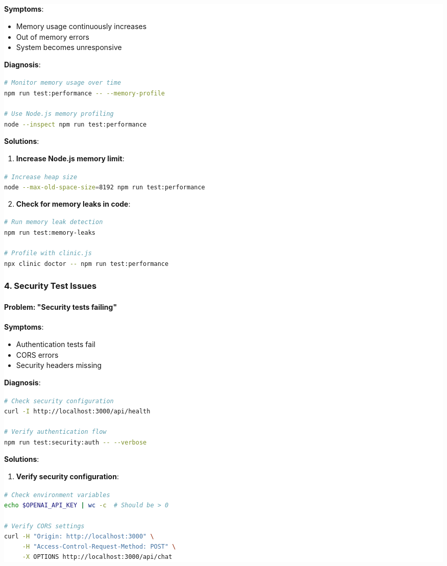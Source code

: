**Symptoms**:
- Memory usage continuously increases
- Out of memory errors
- System becomes unresponsive

**Diagnosis**:
```bash
# Monitor memory usage over time
npm run test:performance -- --memory-profile

# Use Node.js memory profiling
node --inspect npm run test:performance
```

**Solutions**:

1. **Increase Node.js memory limit**:
```bash
# Increase heap size
node --max-old-space-size=8192 npm run test:performance
```

2. **Check for memory leaks in code**:
```bash
# Run memory leak detection
npm run test:memory-leaks

# Profile with clinic.js
npx clinic doctor -- npm run test:performance
```

### 4. Security Test Issues

#### Problem: "Security tests failing"

**Symptoms**:
- Authentication tests fail
- CORS errors
- Security headers missing

**Diagnosis**:
```bash
# Check security configuration
curl -I http://localhost:3000/api/health

# Verify authentication flow
npm run test:security:auth -- --verbose
```

**Solutions**:

1. **Verify security configuration**:
```bash
# Check environment variables
echo $OPENAI_API_KEY | wc -c  # Should be > 0

# Verify CORS settings
curl -H "Origin: http://localhost:3000" \
     -H "Access-Control-Request-Method: POST" \
     -X OPTIONS http://localhost:3000/api/chat
```
